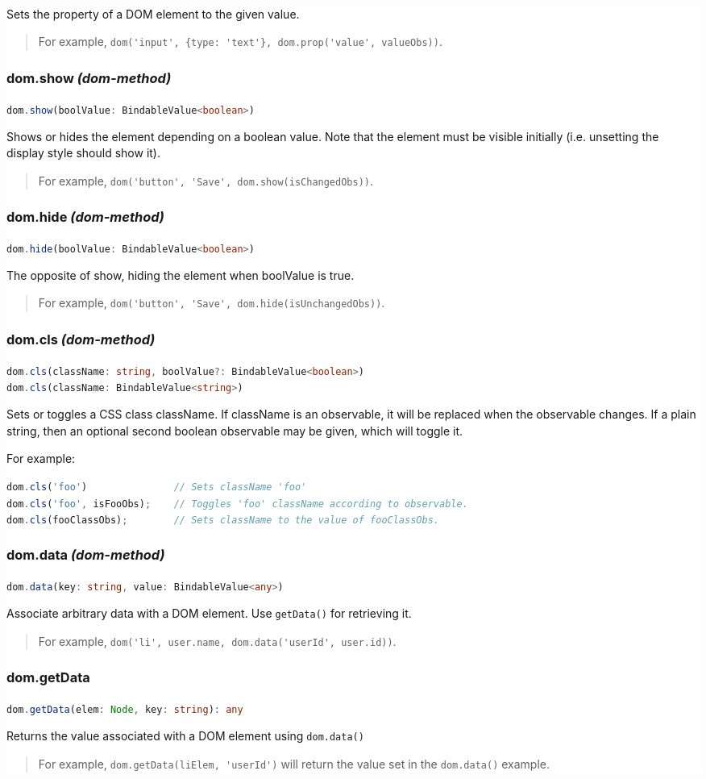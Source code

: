 Sets the property of a DOM element to the given value.

> For example, `dom('input', {type: 'text'}, dom.prop('value', valueObs))`.

### dom.show _(dom-method)_
```typescript
dom.show(boolValue: BindableValue<boolean>)
```

Shows or hides the element depending on a boolean value. Note that the element must be visible
initially (i.e. unsetting the display style should show it).

> For example, `dom('button', 'Save', dom.show(isChangedObs))`.

### dom.hide _(dom-method)_
```typescript
dom.hide(boolValue: BindableValue<boolean>)
```

The opposite of show, hiding the element when boolValue is true.

> For example, `dom('button', 'Save', dom.hide(isUnchangedObs))`.

### dom.cls _(dom-method)_
```typescript
dom.cls(className: string, boolValue?: BindableValue<boolean>)
dom.cls(className: BindableValue<string>)
```

Sets or toggles a CSS class className. If className is an observable, it will be replaced when the
observable changes. If a plain string, then an optional second boolean observable may be given,
which will toggle it.

For example:

  ```typescript
  dom.cls('foo')               // Sets className 'foo'
  dom.cls('foo', isFooObs);    // Toggles 'foo' className according to observable.
  dom.cls(fooClassObs);        // Sets className to the value of fooClassObs.
  ```

### dom.data _(dom-method)_
```typescript
dom.data(key: string, value: BindableValue<any>)
```

Associate arbitrary data with a DOM element. Use `getData()` for retrieving it.

> For example, `dom('li', user.name, dom.data('userId', user.id))`.

### dom.getData
```typescript
dom.getData(elem: Node, key: string): any
```

Returns the value associated with a DOM element using `dom.data()`

> For example, `dom.getData(liElem, 'userId')` will return the value set in the `dom.data()`
> example.
